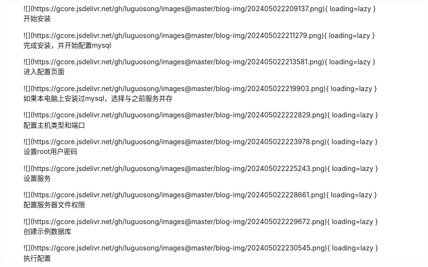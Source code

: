 <figure markdown="span">
  ![](https://gcore.jsdelivr.net/gh/luguosong/images@master/blog-img/202405022209137.png){ loading=lazy }
  <figcaption>开始安装</figcaption>
</figure>

<figure markdown="span">
  ![](https://gcore.jsdelivr.net/gh/luguosong/images@master/blog-img/202405022211279.png){ loading=lazy }
  <figcaption>完成安装，并开始配置mysql</figcaption>
</figure>

<figure markdown="span">
  ![](https://gcore.jsdelivr.net/gh/luguosong/images@master/blog-img/202405022213581.png){ loading=lazy }
  <figcaption>进入配置页面</figcaption>
</figure>

<figure markdown="span">
  ![](https://gcore.jsdelivr.net/gh/luguosong/images@master/blog-img/202405022219903.png){ loading=lazy }
  <figcaption>如果本电脑上安装过mysql，选择与之前服务并存</figcaption>
</figure>

<figure markdown="span">
  ![](https://gcore.jsdelivr.net/gh/luguosong/images@master/blog-img/202405022222829.png){ loading=lazy }
  <figcaption>配置主机类型和端口</figcaption>
</figure>

<figure markdown="span">
  ![](https://gcore.jsdelivr.net/gh/luguosong/images@master/blog-img/202405022223978.png){ loading=lazy }
  <figcaption>设置root用户密码</figcaption>
</figure>

<figure markdown="span">
  ![](https://gcore.jsdelivr.net/gh/luguosong/images@master/blog-img/202405022225243.png){ loading=lazy }
  <figcaption>设置服务</figcaption>
</figure>

<figure markdown="span">
  ![](https://gcore.jsdelivr.net/gh/luguosong/images@master/blog-img/202405022228661.png){ loading=lazy }
  <figcaption>配置服务器文件权限</figcaption>
</figure>

<figure markdown="span">
  ![](https://gcore.jsdelivr.net/gh/luguosong/images@master/blog-img/202405022229672.png){ loading=lazy }
  <figcaption>创建示例数据库</figcaption>
</figure>

<figure markdown="span">
  ![](https://gcore.jsdelivr.net/gh/luguosong/images@master/blog-img/202405022230545.png){ loading=lazy }
  <figcaption>执行配置</figcaption>
</figure>
